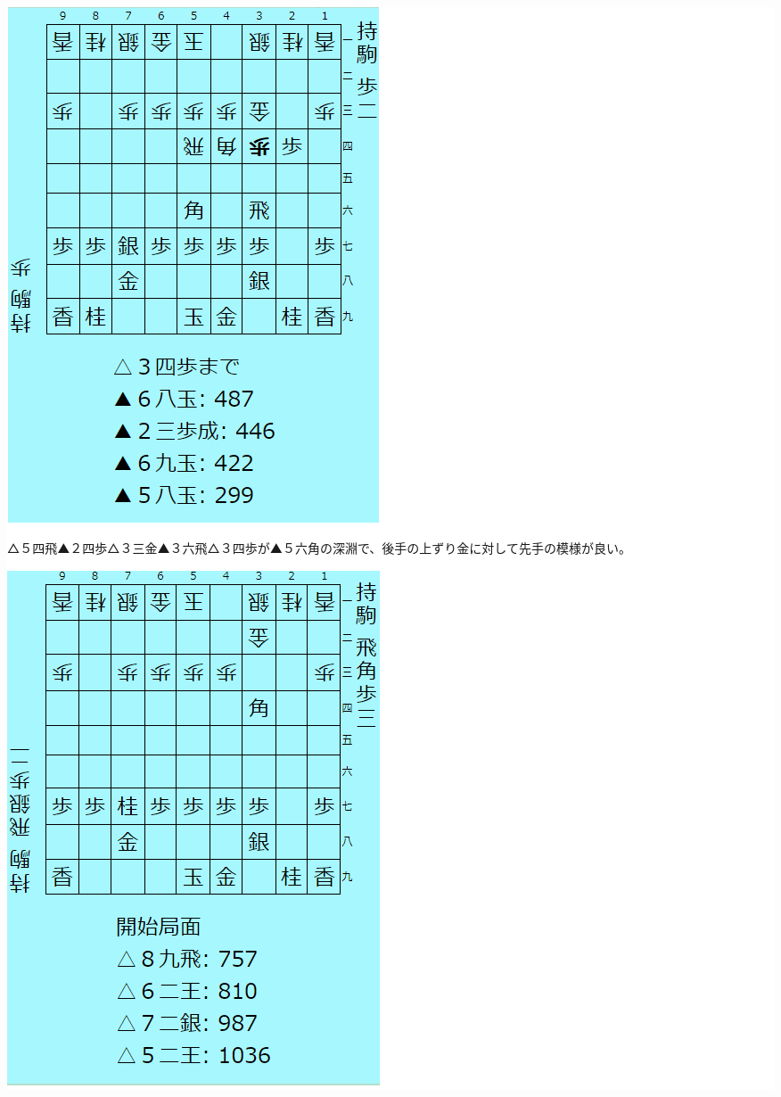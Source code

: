 ![figure10](https://github.com/tibigame/yaneuraouBookView/blob/master/book/yokofu_super_rapid/figure/figure10.png)

△５四飛▲２四歩△３三金▲３六飛△３四歩が▲５六角の深淵で、後手の上ずり金に対して先手の模様が良い。

![figure11](https://github.com/tibigame/yaneuraouBookView/blob/master/book/yokofu_super_rapid/figure/figure11.png)
